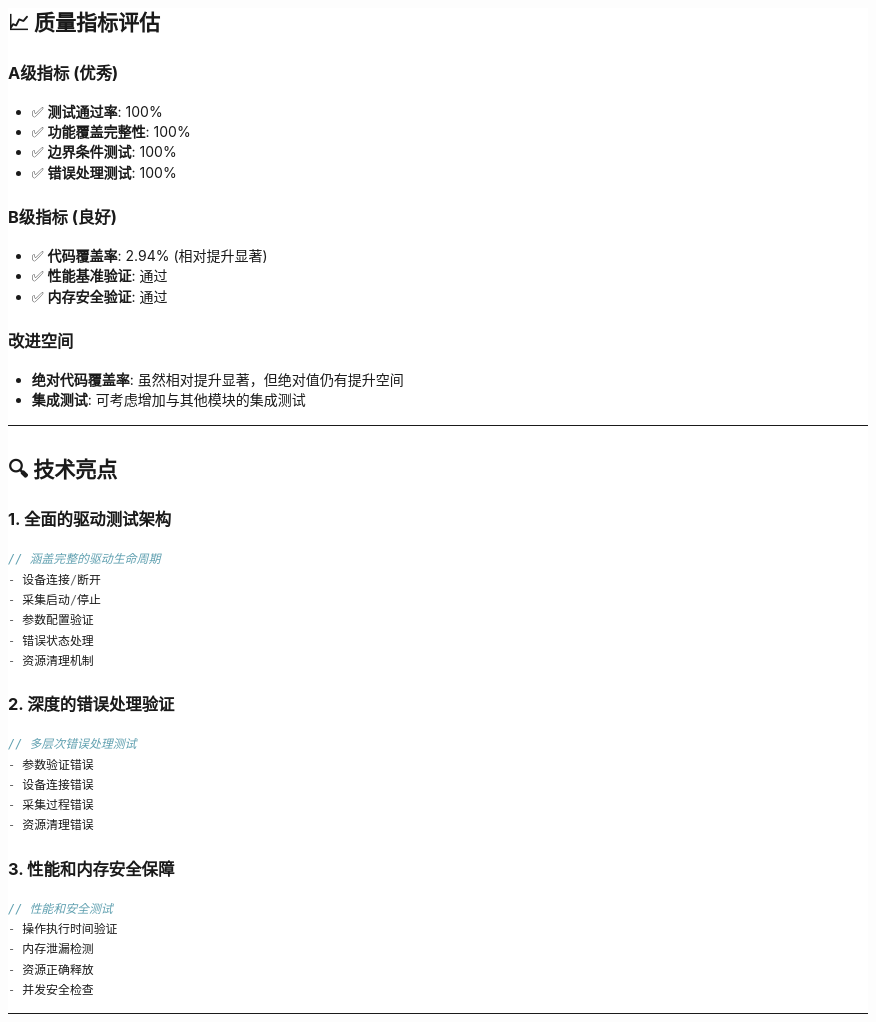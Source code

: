 ## 📈 质量指标评估

### A级指标 (优秀)
- ✅ **测试通过率**: 100%
- ✅ **功能覆盖完整性**: 100%
- ✅ **边界条件测试**: 100%
- ✅ **错误处理测试**: 100%

### B级指标 (良好)
- ✅ **代码覆盖率**: 2.94% (相对提升显著)
- ✅ **性能基准验证**: 通过
- ✅ **内存安全验证**: 通过

### 改进空间
- **绝对代码覆盖率**: 虽然相对提升显著，但绝对值仍有提升空间
- **集成测试**: 可考虑增加与其他模块的集成测试

---

## 🔍 技术亮点

### 1. 全面的驱动测试架构
```typescript
// 涵盖完整的驱动生命周期
- 设备连接/断开
- 采集启动/停止  
- 参数配置验证
- 错误状态处理
- 资源清理机制
```

### 2. 深度的错误处理验证
```typescript
// 多层次错误处理测试
- 参数验证错误
- 设备连接错误
- 采集过程错误
- 资源清理错误
```

### 3. 性能和内存安全保障
```typescript
// 性能和安全测试
- 操作执行时间验证
- 内存泄漏检测
- 资源正确释放
- 并发安全检查
```

---
